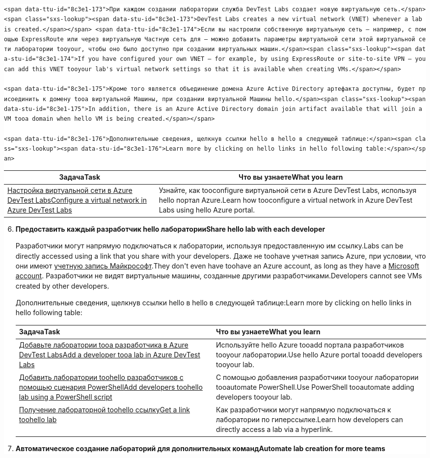     <span data-ttu-id="8c3e1-173">При каждом создании лаборатории служба DevTest Labs создает новую виртуальную сеть.</span><span class="sxs-lookup"><span data-stu-id="8c3e1-173">DevTest Labs creates a new virtual network (VNET) whenever a lab is created.</span></span> <span data-ttu-id="8c3e1-174">Если вы настроили собственную виртуальную сеть — например, с помощью ExpressRoute или через виртуальную Частную сеть для — можно добавить параметры виртуальной сети этой виртуальной сети лаборатории tooyour, чтобы оно было доступно при создании виртуальных машин.</span><span class="sxs-lookup"><span data-stu-id="8c3e1-174">If you have configured your own VNET – for example, by using ExpressRoute or site-to-site VPN – you can add this VNET tooyour lab's virtual network settings so that it is available when creating VMs.</span></span>

    <span data-ttu-id="8c3e1-175">Кроме того является объединение домена Azure Active Directory артефакта доступны, будет присоединить к домену tooa виртуальной Машины, при создании виртуальной Машины hello.</span><span class="sxs-lookup"><span data-stu-id="8c3e1-175">In addition, there is an Azure Active Directory domain join artifact available that will join a VM tooa domain when hello VM is being created.</span></span> 
   
    <span data-ttu-id="8c3e1-176">Дополнительные сведения, щелкнув ссылки hello в hello в следующей таблице:</span><span class="sxs-lookup"><span data-stu-id="8c3e1-176">Learn more by clicking on hello links in hello following table:</span></span>
   
   | <span data-ttu-id="8c3e1-177">Задача</span><span class="sxs-lookup"><span data-stu-id="8c3e1-177">Task</span></span> | <span data-ttu-id="8c3e1-178">Что вы узнаете</span><span class="sxs-lookup"><span data-stu-id="8c3e1-178">What you learn</span></span> |
   | --- | --- |
   | [<span data-ttu-id="8c3e1-179">Настройка виртуальной сети в Azure DevTest Labs</span><span class="sxs-lookup"><span data-stu-id="8c3e1-179">Configure a virtual network in Azure DevTest Labs</span></span>](devtest-lab-configure-vnet.md) |<span data-ttu-id="8c3e1-180">Узнайте, как tooconfigure виртуальной сети в Azure DevTest Labs, используя hello портал Azure.</span><span class="sxs-lookup"><span data-stu-id="8c3e1-180">Learn how tooconfigure a virtual network in Azure DevTest Labs using hello Azure portal.</span></span>|

6. <span data-ttu-id="8c3e1-181">**Предоставить каждый разработчик hello лаборатории**</span><span class="sxs-lookup"><span data-stu-id="8c3e1-181">**Share hello lab with each developer**</span></span>
   
    <span data-ttu-id="8c3e1-182">Разработчики могут напрямую подключаться к лаборатории, используя предоставленную им ссылку.</span><span class="sxs-lookup"><span data-stu-id="8c3e1-182">Labs can be directly accessed using a link that you share with your developers.</span></span> <span data-ttu-id="8c3e1-183">Даже не toohave учетная запись Azure, при условии, что они имеют [учетную запись Майкрософт](devtest-lab-faq.md#what-is-a-microsoft-account).</span><span class="sxs-lookup"><span data-stu-id="8c3e1-183">They don't even have toohave an Azure account, as long as they have a [Microsoft account](devtest-lab-faq.md#what-is-a-microsoft-account).</span></span> <span data-ttu-id="8c3e1-184">Разработчики не видят виртуальные машины, созданные другими разработчиками.</span><span class="sxs-lookup"><span data-stu-id="8c3e1-184">Developers cannot see VMs created by other developers.</span></span>  
   
    <span data-ttu-id="8c3e1-185">Дополнительные сведения, щелкнув ссылки hello в hello в следующей таблице:</span><span class="sxs-lookup"><span data-stu-id="8c3e1-185">Learn more by clicking on hello links in hello following table:</span></span>
   
   | <span data-ttu-id="8c3e1-186">Задача</span><span class="sxs-lookup"><span data-stu-id="8c3e1-186">Task</span></span> | <span data-ttu-id="8c3e1-187">Что вы узнаете</span><span class="sxs-lookup"><span data-stu-id="8c3e1-187">What you learn</span></span> |
   | --- | --- |
   | [<span data-ttu-id="8c3e1-188">Добавьте лаборатории tooa разработчика в Azure DevTest Labs</span><span class="sxs-lookup"><span data-stu-id="8c3e1-188">Add a developer tooa lab in Azure DevTest Labs</span></span>](devtest-lab-add-devtest-user.md) |<span data-ttu-id="8c3e1-189">Используйте hello Azure tooadd портала разработчиков tooyour лаборатории.</span><span class="sxs-lookup"><span data-stu-id="8c3e1-189">Use hello Azure portal tooadd developers tooyour lab.</span></span>|
   | [<span data-ttu-id="8c3e1-190">Добавить лаборатории toohello разработчиков с помощью сценария PowerShell</span><span class="sxs-lookup"><span data-stu-id="8c3e1-190">Add developers toohello lab using a PowerShell script</span></span>](devtest-lab-add-devtest-user.md#add-an-external-user-to-a-lab-using-powershell) |<span data-ttu-id="8c3e1-191">С помощью добавления разработчики tooyour лаборатории tooautomate PowerShell.</span><span class="sxs-lookup"><span data-stu-id="8c3e1-191">Use PowerShell tooautomate adding developers tooyour lab.</span></span> |
   | [<span data-ttu-id="8c3e1-192">Получение лабораторной toohello ссылку</span><span class="sxs-lookup"><span data-stu-id="8c3e1-192">Get a link toohello lab</span></span>](devtest-lab-faq.md#how-do-i-share-a-direct-link-to-my-lab) |<span data-ttu-id="8c3e1-193">Как разработчики могут напрямую подключаться к лаборатории по гиперссылке.</span><span class="sxs-lookup"><span data-stu-id="8c3e1-193">Learn how developers can directly access a lab via a hyperlink.</span></span>|

7. <span data-ttu-id="8c3e1-194">**Автоматическое создание лабораторий для дополнительных команд**</span><span class="sxs-lookup"><span data-stu-id="8c3e1-194">**Automate lab creation for more teams**</span></span> 
   